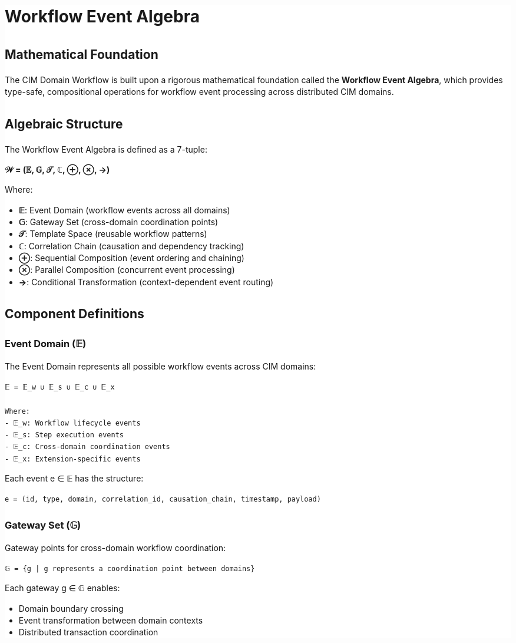 # Workflow Event Algebra

## Mathematical Foundation

The CIM Domain Workflow is built upon a rigorous mathematical foundation called the **Workflow Event Algebra**, which provides type-safe, compositional operations for workflow event processing across distributed CIM domains.

## Algebraic Structure

The Workflow Event Algebra is defined as a 7-tuple:

**𝒲 = (𝔼, 𝔾, 𝒯, ℂ, ⊕, ⊗, →)**

Where:
- **𝔼**: Event Domain (workflow events across all domains)
- **𝔾**: Gateway Set (cross-domain coordination points)  
- **𝒯**: Template Space (reusable workflow patterns)
- **ℂ**: Correlation Chain (causation and dependency tracking)
- **⊕**: Sequential Composition (event ordering and chaining)
- **⊗**: Parallel Composition (concurrent event processing)
- **→**: Conditional Transformation (context-dependent event routing)

## Component Definitions

### Event Domain (𝔼)

The Event Domain represents all possible workflow events across CIM domains:

```
𝔼 = 𝔼_w ∪ 𝔼_s ∪ 𝔼_c ∪ 𝔼_x

Where:
- 𝔼_w: Workflow lifecycle events
- 𝔼_s: Step execution events  
- 𝔼_c: Cross-domain coordination events
- 𝔼_x: Extension-specific events
```

Each event e ∈ 𝔼 has the structure:
```
e = (id, type, domain, correlation_id, causation_chain, timestamp, payload)
```

### Gateway Set (𝔾)

Gateway points for cross-domain workflow coordination:

```
𝔾 = {g | g represents a coordination point between domains}
```

Each gateway g ∈ 𝔾 enables:
- Domain boundary crossing
- Event transformation between domain contexts
- Distributed transaction coordination
